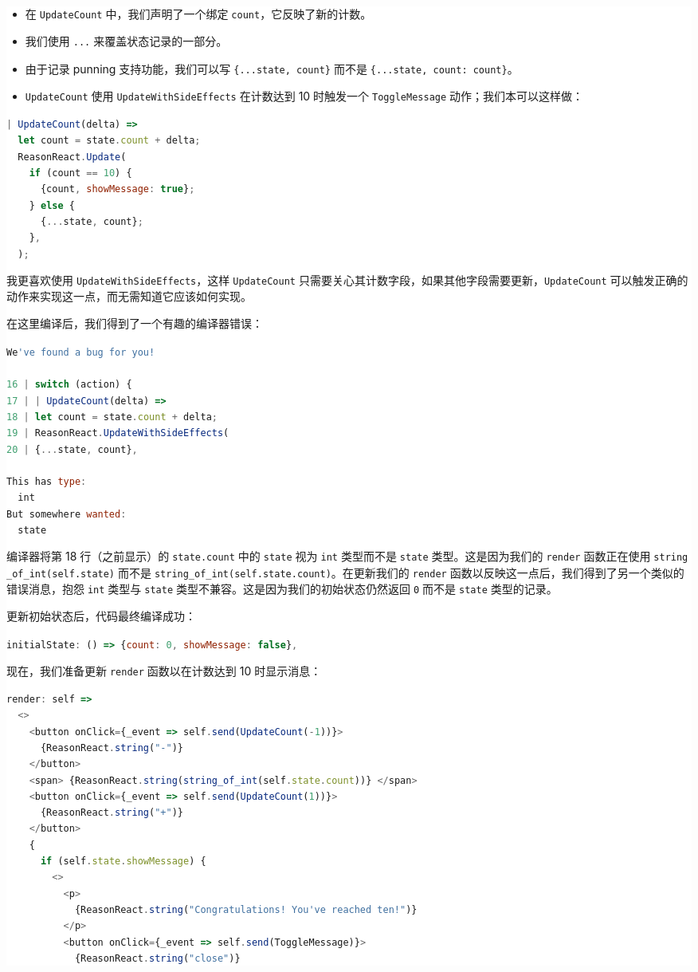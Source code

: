 +   在 `UpdateCount` 中，我们声明了一个绑定 `count`，它反映了新的计数。

+   我们使用 `...` 来覆盖状态记录的一部分。

+   由于记录 punning 支持功能，我们可以写 `{...state, count}` 而不是 `{...state, count: count}`。

+   `UpdateCount` 使用 `UpdateWithSideEffects` 在计数达到 10 时触发一个 `ToggleMessage` 动作；我们本可以这样做：

```js
| UpdateCount(delta) =>
  let count = state.count + delta;
  ReasonReact.Update(
    if (count == 10) {
      {count, showMessage: true};
    } else {
      {...state, count};
    },
  );
```

我更喜欢使用 `UpdateWithSideEffects`，这样 `UpdateCount` 只需要关心其计数字段，如果其他字段需要更新，`UpdateCount` 可以触发正确的动作来实现这一点，而无需知道它应该如何实现。

在这里编译后，我们得到了一个有趣的编译器错误：

```js
We've found a bug for you!

16 | switch (action) {
17 | | UpdateCount(delta) =>
18 | let count = state.count + delta;
19 | ReasonReact.UpdateWithSideEffects(
20 | {...state, count},

This has type:
  int
But somewhere wanted:
  state
```

编译器将第 18 行（之前显示）的 `state.count` 中的 `state` 视为 `int` 类型而不是 `state` 类型。这是因为我们的 `render` 函数正在使用 `string_of_int(self.state)` 而不是 `string_of_int(self.state.count)`。在更新我们的 `render` 函数以反映这一点后，我们得到了另一个类似的错误消息，抱怨 `int` 类型与 `state` 类型不兼容。这是因为我们的初始状态仍然返回 `0` 而不是 `state` 类型的记录。

更新初始状态后，代码最终编译成功：

```js
initialState: () => {count: 0, showMessage: false},
```

现在，我们准备更新 `render` 函数以在计数达到 10 时显示消息：

```js
render: self =>
  <>
    <button onClick={_event => self.send(UpdateCount(-1))}>
      {ReasonReact.string("-")}
    </button>
    <span> {ReasonReact.string(string_of_int(self.state.count))} </span>
    <button onClick={_event => self.send(UpdateCount(1))}>
      {ReasonReact.string("+")}
    </button>
    {
      if (self.state.showMessage) {
        <>
          <p>
            {ReasonReact.string("Congratulations! You've reached ten!")}
          </p>
          <button onClick={_event => self.send(ToggleMessage)}>
            {ReasonReact.string("close")}
```